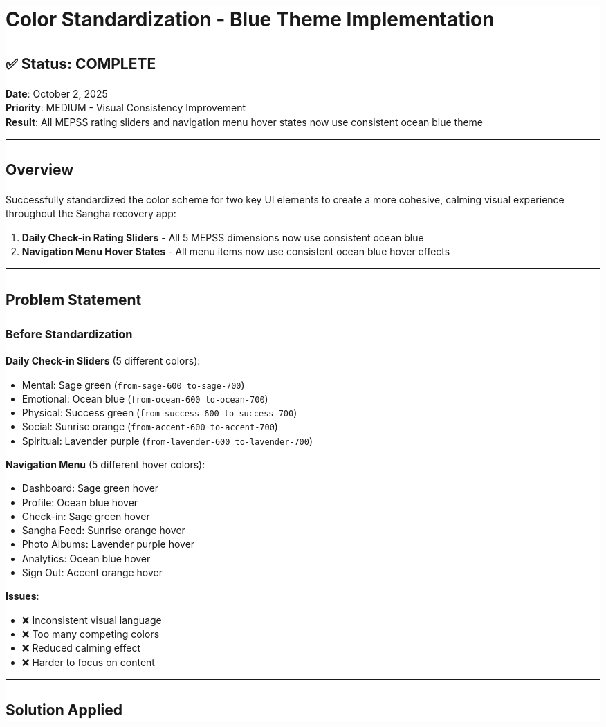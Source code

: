 # Color Standardization - Blue Theme Implementation

## ✅ Status: COMPLETE

**Date**: October 2, 2025  
**Priority**: MEDIUM - Visual Consistency Improvement  
**Result**: All MEPSS rating sliders and navigation menu hover states now use consistent ocean blue theme

---

## Overview

Successfully standardized the color scheme for two key UI elements to create a more cohesive, calming visual experience throughout the Sangha recovery app:

1. **Daily Check-in Rating Sliders** - All 5 MEPSS dimensions now use consistent ocean blue
2. **Navigation Menu Hover States** - All menu items now use consistent ocean blue hover effects

---

## Problem Statement

### Before Standardization

**Daily Check-in Sliders** (5 different colors):
- Mental: Sage green (`from-sage-600 to-sage-700`)
- Emotional: Ocean blue (`from-ocean-600 to-ocean-700`)
- Physical: Success green (`from-success-600 to-success-700`)
- Social: Sunrise orange (`from-accent-600 to-accent-700`)
- Spiritual: Lavender purple (`from-lavender-600 to-lavender-700`)

**Navigation Menu** (5 different hover colors):
- Dashboard: Sage green hover
- Profile: Ocean blue hover
- Check-in: Sage green hover
- Sangha Feed: Sunrise orange hover
- Photo Albums: Lavender purple hover
- Analytics: Ocean blue hover
- Sign Out: Accent orange hover

**Issues**:
- ❌ Inconsistent visual language
- ❌ Too many competing colors
- ❌ Reduced calming effect
- ❌ Harder to focus on content

---

## Solution Applied
